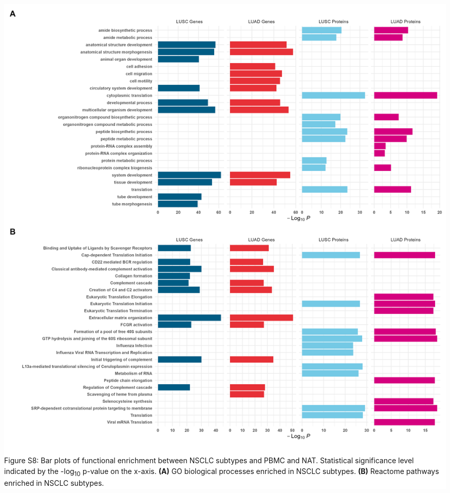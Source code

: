 ![](img/fig-S08-nsclc-vs-norm-functional-analysis-plot-2024-11-23.png)


Figure S8: Bar plots of functional enrichment between NSCLC subtypes and
PBMC and NAT. Statistical significance level indicated by the
-log<sub>10</sub> p-value on the x-axis. **(A)** GO biological processes
enriched in NSCLC subtypes. **(B)** Reactome pathways enriched in NSCLC
subtypes.
